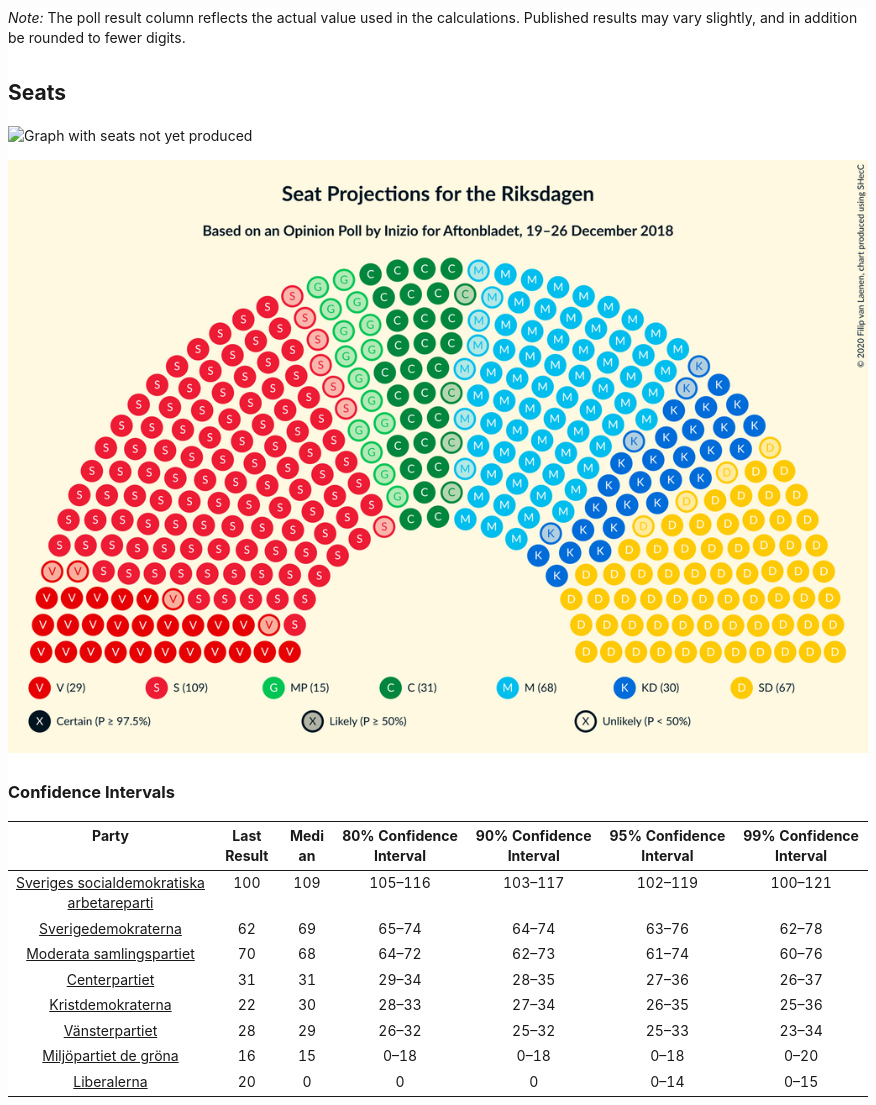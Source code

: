 *Note:* The poll result column reflects the actual value used in the calculations. Published results may vary slightly, and in addition be rounded to fewer digits.

## Seats

![Graph with seats not yet produced](2018-12-26-Inizio-seats.png "Seats")

![Graph with seating plan not yet produced](2018-12-26-Inizio-seating-plan.png "Seating Plan")

### Confidence Intervals

| Party | Last Result | Median | 80% Confidence Interval | 90% Confidence Interval | 95% Confidence Interval | 99% Confidence Interval |
|:-----:|:-----------:|:------:|:-----------------------:|:-----------------------:|:-----------------------:|:-----------------------:|
| <a href="#sveriges-socialdemokratiska-arbetareparti">Sveriges socialdemokratiska arbetareparti</a> | 100 | 109 | 105–116 |103–117 |102–119 |100–121 |
| <a href="#sverigedemokraterna">Sverigedemokraterna</a> | 62 | 69 | 65–74 |64–74 |63–76 |62–78 |
| <a href="#moderata-samlingspartiet">Moderata samlingspartiet</a> | 70 | 68 | 64–72 |62–73 |61–74 |60–76 |
| <a href="#centerpartiet">Centerpartiet</a> | 31 | 31 | 29–34 |28–35 |27–36 |26–37 |
| <a href="#kristdemokraterna">Kristdemokraterna</a> | 22 | 30 | 28–33 |27–34 |26–35 |25–36 |
| <a href="#vänsterpartiet">Vänsterpartiet</a> | 28 | 29 | 26–32 |25–32 |25–33 |23–34 |
| <a href="#miljöpartiet-de-gröna">Miljöpartiet de gröna</a> | 16 | 15 | 0–18 |0–18 |0–18 |0–20 |
| <a href="#liberalerna">Liberalerna</a> | 20 | 0 | 0 |0 |0–14 |0–15 |

